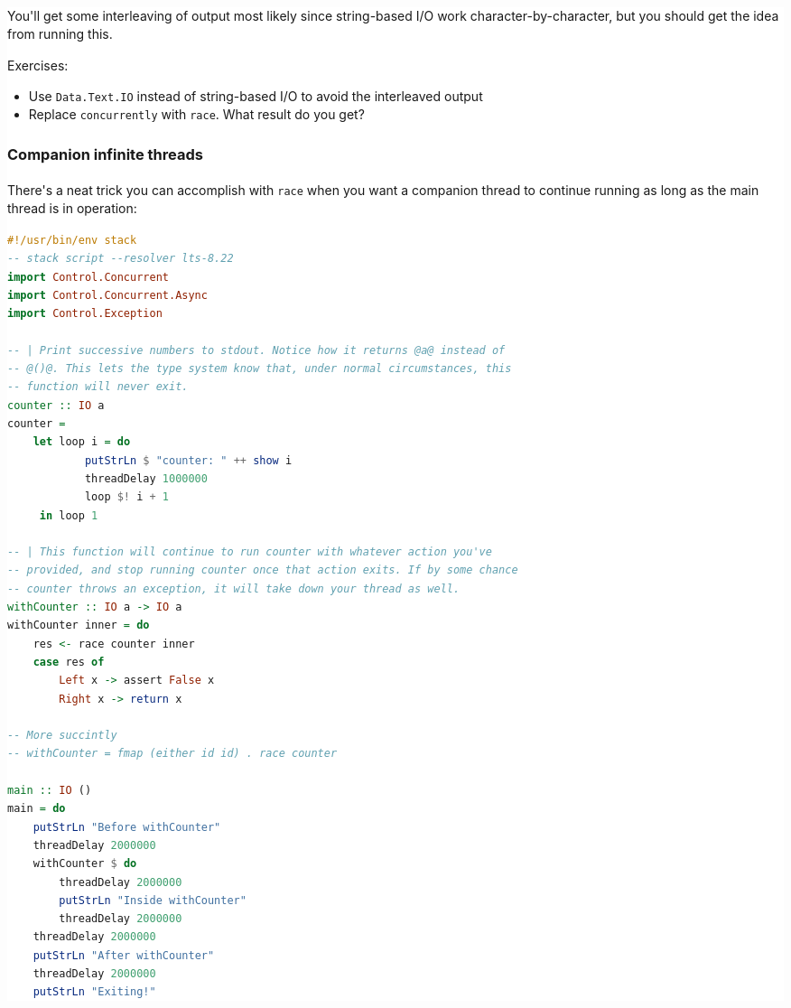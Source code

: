 You'll get some interleaving of output most likely since string-based I/O work
character-by-character, but you should get the idea from running this.

Exercises:

* Use `Data.Text.IO` instead of string-based I/O to avoid the interleaved output
* Replace `concurrently` with `race`. What result do you get?

### Companion infinite threads

There's a neat trick you can accomplish with `race` when you want a companion
thread to continue running as long as the main thread is in operation:

```haskell
#!/usr/bin/env stack
-- stack script --resolver lts-8.22
import Control.Concurrent
import Control.Concurrent.Async
import Control.Exception

-- | Print successive numbers to stdout. Notice how it returns @a@ instead of
-- @()@. This lets the type system know that, under normal circumstances, this
-- function will never exit.
counter :: IO a
counter =
    let loop i = do
            putStrLn $ "counter: " ++ show i
            threadDelay 1000000
            loop $! i + 1
     in loop 1

-- | This function will continue to run counter with whatever action you've
-- provided, and stop running counter once that action exits. If by some chance
-- counter throws an exception, it will take down your thread as well.
withCounter :: IO a -> IO a
withCounter inner = do
    res <- race counter inner
    case res of
        Left x -> assert False x
        Right x -> return x

-- More succintly
-- withCounter = fmap (either id id) . race counter

main :: IO ()
main = do
    putStrLn "Before withCounter"
    threadDelay 2000000
    withCounter $ do
        threadDelay 2000000
        putStrLn "Inside withCounter"
        threadDelay 2000000
    threadDelay 2000000
    putStrLn "After withCounter"
    threadDelay 2000000
    putStrLn "Exiting!"
```
